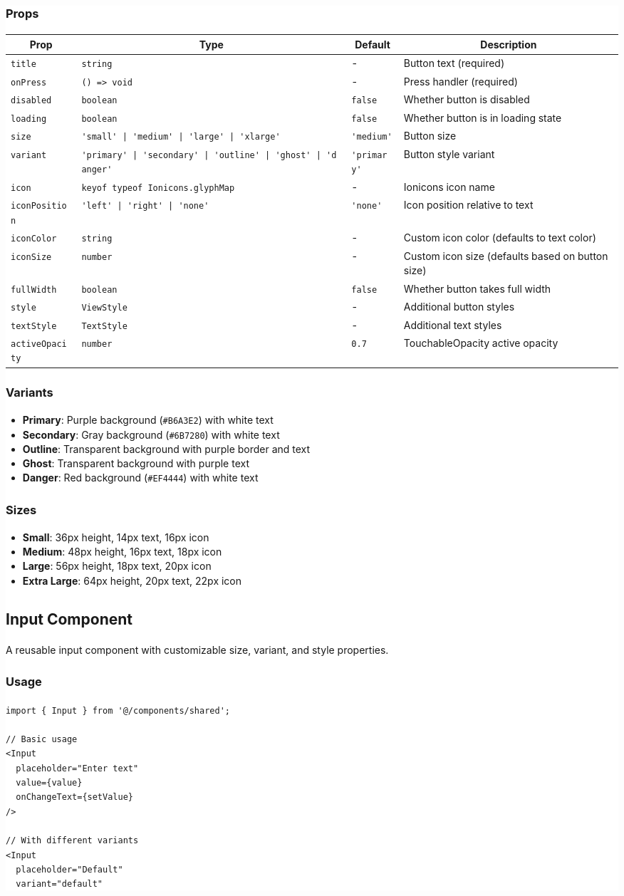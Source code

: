 ### Props

| Prop            | Type                                                           | Default     | Description                                      |
| --------------- | -------------------------------------------------------------- | ----------- | ------------------------------------------------ |
| `title`         | `string`                                                       | -           | Button text (required)                           |
| `onPress`       | `() => void`                                                   | -           | Press handler (required)                         |
| `disabled`      | `boolean`                                                      | `false`     | Whether button is disabled                       |
| `loading`       | `boolean`                                                      | `false`     | Whether button is in loading state               |
| `size`          | `'small' \| 'medium' \| 'large' \| 'xlarge'`                   | `'medium'`  | Button size                                      |
| `variant`       | `'primary' \| 'secondary' \| 'outline' \| 'ghost' \| 'danger'` | `'primary'` | Button style variant                             |
| `icon`          | `keyof typeof Ionicons.glyphMap`                               | -           | Ionicons icon name                               |
| `iconPosition`  | `'left' \| 'right' \| 'none'`                                  | `'none'`    | Icon position relative to text                   |
| `iconColor`     | `string`                                                       | -           | Custom icon color (defaults to text color)       |
| `iconSize`      | `number`                                                       | -           | Custom icon size (defaults based on button size) |
| `fullWidth`     | `boolean`                                                      | `false`     | Whether button takes full width                  |
| `style`         | `ViewStyle`                                                    | -           | Additional button styles                         |
| `textStyle`     | `TextStyle`                                                    | -           | Additional text styles                           |
| `activeOpacity` | `number`                                                       | `0.7`       | TouchableOpacity active opacity                  |

### Variants

- **Primary**: Purple background (`#B6A3E2`) with white text
- **Secondary**: Gray background (`#6B7280`) with white text
- **Outline**: Transparent background with purple border and text
- **Ghost**: Transparent background with purple text
- **Danger**: Red background (`#EF4444`) with white text

### Sizes

- **Small**: 36px height, 14px text, 16px icon
- **Medium**: 48px height, 16px text, 18px icon
- **Large**: 56px height, 18px text, 20px icon
- **Extra Large**: 64px height, 20px text, 22px icon

## Input Component

A reusable input component with customizable size, variant, and style properties.

### Usage

```tsx
import { Input } from '@/components/shared';

// Basic usage
<Input
  placeholder="Enter text"
  value={value}
  onChangeText={setValue}
/>

// With different variants
<Input
  placeholder="Default"
  variant="default"
```